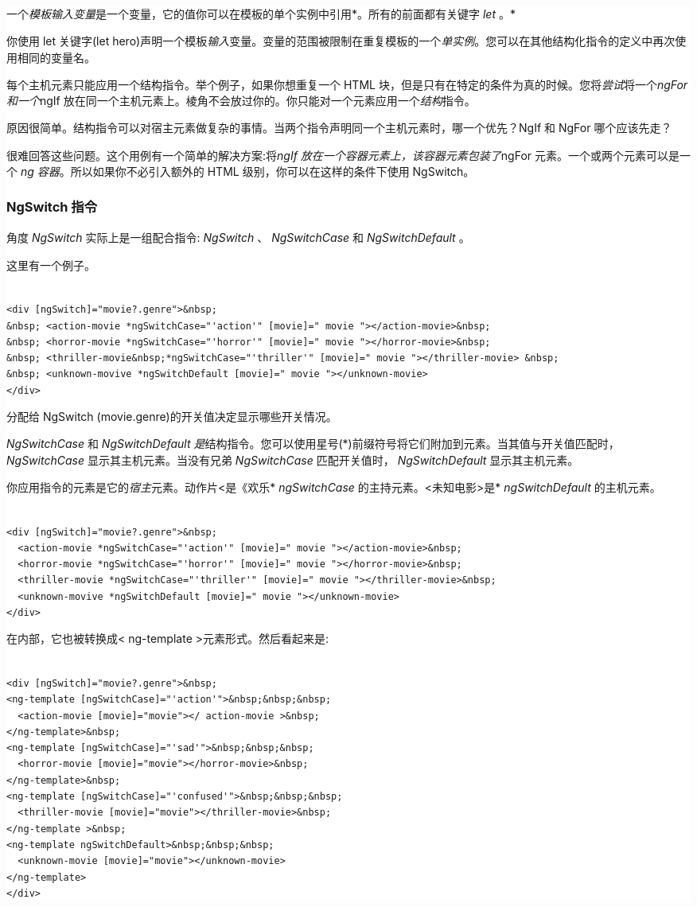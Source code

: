 一个*模板输入变量*是一个变量，它的值你可以在模板的单个实例中引用*。所有的前面都有关键字 *let* 。*

你使用 let 关键字(let hero)声明一个模板*输入*变量。变量的范围被限制在重复模板的一个*单实例*。您可以在其他结构化指令的定义中再次使用相同的变量名。

每个主机元素只能应用一个结构指令。举个例子，如果你想重复一个 HTML 块，但是只有在特定的条件为真的时候。您将*尝试*将一个*ngFor 和一个*ngIf 放在同一个主机元素上。棱角不会放过你的。你只能对一个元素应用一个*结构*指令。

原因很简单。结构指令可以对宿主元素做复杂的事情。当两个指令声明同一个主机元素时，哪一个优先？NgIf 和 NgFor 哪个应该先走？

很难回答这些问题。这个用例有一个简单的解决方案:将*ngIf 放在一个容器元素上，该容器元素包装了*ngFor 元素。一个或两个元素可以是一个 *ng 容器*。所以如果你不必引入额外的 HTML 级别，你可以在这样的条件下使用 NgSwitch。

### **NgSwitch 指令**

角度 *NgSwitch* 实际上是一组配合指令: *NgSwitch* 、 *NgSwitchCase* 和 *NgSwitchDefault* 。

这里有一个例子。

```

<div [ngSwitch]="movie?.genre">&nbsp; 
&nbsp; <action-movie *ngSwitchCase="'action'" [movie]=" movie "></action-movie>&nbsp; 
&nbsp; <horror-movie *ngSwitchCase="'horror'" [movie]=" movie "></horror-movie>&nbsp; 
&nbsp; <thriller-movie&nbsp;*ngSwitchCase="'thriller'" [movie]=" movie "></thriller-movie> &nbsp;
&nbsp; <unknown-movive *ngSwitchDefault [movie]=" movie "></unknown-movie>
</div>

```

分配给 NgSwitch (movie.genre)的开关值决定显示哪些开关情况。

*NgSwitchCase* 和 *NgSwitchDefault 是*结构指令。您可以使用星号(*)前缀符号将它们附加到元素。当其值与开关值匹配时， *NgSwitchCase* 显示其主机元素。当没有兄弟 *NgSwitchCase* 匹配开关值时， *NgSwitchDefault* 显示其主机元素。

你应用指令的元素是它的*宿主*元素。动作片<是《欢乐* *ngSwitchCase* 的主持元素。<未知电影>是* *ngSwitchDefault* 的主机元素。

```

<div [ngSwitch]="movie?.genre">&nbsp; 
  <action-movie *ngSwitchCase="'action'" [movie]=" movie "></action-movie>&nbsp; 
  <horror-movie *ngSwitchCase="'horror'" [movie]=" movie "></horror-movie>&nbsp; 
  <thriller-movie *ngSwitchCase="'thriller'" [movie]=" movie "></thriller-movie>&nbsp; 
  <unknown-movive *ngSwitchDefault [movie]=" movie "></unknown-movie>
</div>

```

在内部，它也被转换成< ng-template >元素形式。然后看起来是:

```

<div [ngSwitch]="movie?.genre">&nbsp; 
<ng-template [ngSwitchCase]="'action'">&nbsp;&nbsp;&nbsp; 
  <action-movie [movie]="movie"></ action-movie >&nbsp; 
</ng-template>&nbsp; 
<ng-template [ngSwitchCase]="'sad'">&nbsp;&nbsp;&nbsp; 
  <horror-movie [movie]="movie"></horror-movie>&nbsp; 
</ng-template>&nbsp; 
<ng-template [ngSwitchCase]="'confused'">&nbsp;&nbsp;&nbsp; 
  <thriller-movie [movie]="movie"></thriller-movie>&nbsp; 
</ng-template >&nbsp; 
<ng-template ngSwitchDefault>&nbsp;&nbsp;&nbsp; 
  <unknown-movie [movie]="movie"></unknown-movie>
</ng-template>
</div>

```
